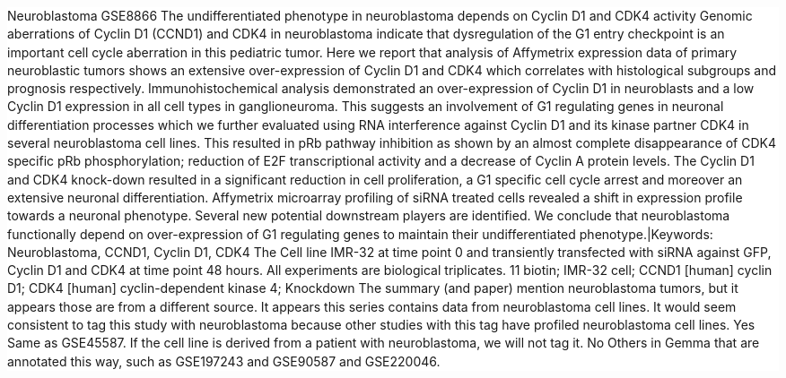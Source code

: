 Neuroblastoma                      GSE8866     The undifferentiated phenotype in neuroblastoma depends on Cyclin D1 and CDK4 activity                                                                            Genomic aberrations of Cyclin D1 (CCND1) and CDK4 in neuroblastoma indicate that dysregulation of the G1 entry checkpoint is an important cell cycle aberration in this pediatric tumor. Here we report that analysis of Affymetrix expression data of primary neuroblastic tumors shows an extensive over-expression of Cyclin D1 and CDK4 which correlates with histological subgroups and prognosis respectively. Immunohistochemical analysis demonstrated an over-expression of Cyclin D1 in neuroblasts and a low Cyclin D1 expression in all cell types in ganglioneuroma. This suggests an involvement of G1 regulating genes in neuronal differentiation processes which we further evaluated using RNA interference against Cyclin D1 and its kinase partner CDK4 in several neuroblastoma cell lines. This resulted in pRb pathway inhibition as shown by an almost complete disappearance of CDK4 specific pRb phosphorylation; reduction of E2F transcriptional activity and a decrease of Cyclin A protein levels. The Cyclin D1 and CDK4  knock-down resulted in a significant reduction in cell proliferation, a G1 specific cell cycle arrest and moreover an extensive neuronal differentiation. Affymetrix microarray profiling of siRNA treated cells revealed a shift in expression profile towards a neuronal phenotype. Several new potential downstream players are identified. We conclude that neuroblastoma functionally depend on over-expression of G1 regulating genes to maintain their undifferentiated phenotype.|Keywords: Neuroblastoma, CCND1, Cyclin D1, CDK4                                                                                                                                                                                                                                                                                                                                                                                                                                                                                                                                                                                                                                                                                                                                                                                  The Cell line IMR-32 at time point 0 and transiently transfected with siRNA against GFP, Cyclin D1 and CDK4 at time point 48 hours. All experiments are biological triplicates.                                                                                                                                                                                                                                                                                                                                                                                                                                      11  biotin; IMR-32 cell; CCND1 [human] cyclin D1; CDK4 [human] cyclin-dependent kinase 4; Knockdown                                                                                                                                                                                               The summary (and paper) mention neuroblastoma tumors, but it appears those are from a different source. It appears this series contains data from neuroblastoma cell lines. It would seem consistent to tag this study with neuroblastoma because other studies with this tag have profiled neuroblastoma cell lines.                                                                                                                                                                                                      Yes           Same as GSE45587. If the cell line is derived from a patient with neuroblastoma, we will not tag it.                                                                                                                                                                                                                                                                                                                                                                                                                                                                    No                                                                                   Others in Gemma that are annotated this way, such as GSE197243 and GSE90587 and GSE220046.  